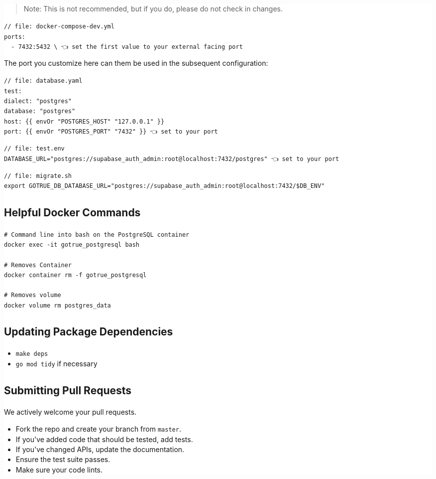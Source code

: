 > Note: This is not recommended, but if you do, please do not check in changes.

```
// file: docker-compose-dev.yml
ports:
  - 7432:5432 \ 👈 set the first value to your external facing port
```

The port you customize here can them be used in the subsequent configuration:

```
// file: database.yaml
test:
dialect: "postgres"
database: "postgres"
host: {{ envOr "POSTGRES_HOST" "127.0.0.1" }}
port: {{ envOr "POSTGRES_PORT" "7432" }} 👈 set to your port
```

```
// file: test.env
DATABASE_URL="postgres://supabase_auth_admin:root@localhost:7432/postgres" 👈 set to your port
```

```
// file: migrate.sh
export GOTRUE_DB_DATABASE_URL="postgres://supabase_auth_admin:root@localhost:7432/$DB_ENV"
```

## Helpful Docker Commands

```
# Command line into bash on the PostgreSQL container
docker exec -it gotrue_postgresql bash

# Removes Container
docker container rm -f gotrue_postgresql

# Removes volume
docker volume rm postgres_data
```

## Updating Package Dependencies

- `make deps`
- `go mod tidy` if necessary

## Submitting Pull Requests

We actively welcome your pull requests.

- Fork the repo and create your branch from `master`.
- If you've added code that should be tested, add tests.
- If you've changed APIs, update the documentation.
- Ensure the test suite passes.
- Make sure your code lints.
